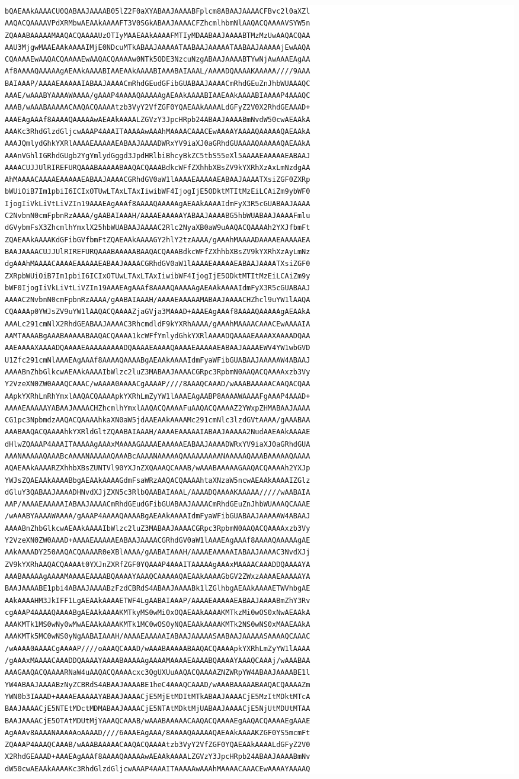     bQAEAAkAAAACU0QABAAJAAAAB05lZ2F0aXYABAAJAAAABFplcm8ABAAJAAAACFBvc2l0aXZl
    AAQACQAAAAVPdXRMbwAEAAkAAAAFT3V0SGkABAAJAAAACFZhcmlhbmNlAAQACQAAAAVSYW5n
    ZQAAABAAAAAMAAQACQAAAAUzOTIyMAAEAAkAAAAFMTIyMDAABAAJAAAABTMzMzUwAAQACQAA
    AAU3MjgwMAAEAAkAAAAIMjE0NDcuMTkABAAJAAAAATAABAAJAAAAATAABAAJAAAAAjEwAAQA
    CQAAAAEwAAQACQAAAAEwAAQACQAAAAw0NTk5ODE3NzcuNzgABAAJAAAABTYwNjAwAAAEAgAA
    Af8AAAAQAAAAAgAEAAkAAAABIAAEAAkAAAABIAAABAIAAAL/AAAADQAAAAKAAAAA////9AAA
    BAIAAAP/AAAAEAAAAAIABAAJAAAACmRhdGEudGFibGUABAAJAAAACmRhdGEuZnJhbWUAAAQC
    AAAE/wAAABYAAAAWAAAA/gAAAP4AAAAQAAAAAgAEAAkAAAABIAAEAAkAAAABIAAAAP4AAAQC
    AAAB/wAAABAAAAACAAQACQAAAAtzb3VyY2VfZGF0YQAEAAkAAAALdGFyZ2V0X2RhdGEAAAD+
    AAAEAgAAAf8AAAAQAAAAAwAEAAkAAAALZGVzY3JpcHRpb24ABAAJAAAABmNvdW50cwAEAAkA
    AAAKc3RhdGlzdGljcwAAAP4AAAITAAAAAwAAAhMAAAACAAACEwAAAAYAAAAQAAAAAQAEAAkA
    AAAJQmlydGhkYXRlAAAAEAAAAAEABAAJAAAADWRxYV9iaXJ0aGRhdGUAAAAQAAAAAQAEAAkA
    AAAnVGhlIGRhdGUgb2YgYmlydGggd3JpdHRlbiBhcyBkZC5tbS55eXl5AAAAEAAAAAEABAAJ
    AAAACUJJUlRIREFURQAAABAAAAABAAQACQAAABdkcWFfZXhhbXBsZV9kYXRhXzAxLmNzdgAA
    AhMAAAACAAAAEAAAAAEABAAJAAAACGRhdGV0aW1lAAAAEAAAAAEABAAJAAAATXsiZGF0ZXRp
    bWUiOiB7Im1pbiI6ICIxOTUwLTAxLTAxIiwibWF4IjogIjE5ODktMTItMzEiLCAiZm9ybWF0
    IjogIiVkLiVtLiVZIn19AAAEAgAAAf8AAAAQAAAAAgAEAAkAAAAIdmFyX3R5cGUABAAJAAAA
    C2NvbnN0cmFpbnRzAAAA/gAABAIAAAH/AAAAEAAAAAYABAAJAAAABG5hbWUABAAJAAAAFmlu
    dGVybmFsX3ZhcmlhYmxlX25hbWUABAAJAAAAC2Rlc2NyaXB0aW9uAAQACQAAAAh2YXJfbmFt
    ZQAEAAkAAAAKdGFibGVfbmFtZQAEAAkAAAAGY2hlY2tzAAAA/gAAAhMAAAADAAAAEAAAAAEA
    BAAJAAAACUJJUlRIREFURQAAABAAAAABAAQACQAAABdkcWFfZXhhbXBsZV9kYXRhXzAyLmNz
    dgAAAhMAAAACAAAAEAAAAAEABAAJAAAACGRhdGV0aW1lAAAAEAAAAAEABAAJAAAATXsiZGF0
    ZXRpbWUiOiB7Im1pbiI6ICIxOTUwLTAxLTAxIiwibWF4IjogIjE5ODktMTItMzEiLCAiZm9y
    bWF0IjogIiVkLiVtLiVZIn19AAAEAgAAAf8AAAAQAAAAAgAEAAkAAAAIdmFyX3R5cGUABAAJ
    AAAAC2NvbnN0cmFpbnRzAAAA/gAABAIAAAH/AAAAEAAAAAMABAAJAAAACHZhcl9uYW1lAAQA
    CQAAAAp0YWJsZV9uYW1lAAQACQAAAAZjaGVja3MAAAD+AAAEAgAAAf8AAAAQAAAAAgAEAAkA
    AAALc291cmNlX2RhdGEABAAJAAAAC3RhcmdldF9kYXRhAAAA/gAAAhMAAAACAAACEwAAAAIA
    AAMTAAAABgAAABAAAAABAAQACQAAAA1kcWFfYmlydGhkYXRlAAAADQAAAAEAAAAXAAAADQAA
    AAEAAAAXAAAADQAAAAEAAAAAAAAADQAAAAEAAAAQAAAAEAAAAAEABAAJAAAAEWV4YW1wbGVD
    U1Zfc291cmNlAAAEAgAAAf8AAAAQAAAABgAEAAkAAAAIdmFyaWFibGUABAAJAAAAAW4ABAAJ
    AAAABnZhbGlkcwAEAAkAAAAIbWlzc2luZ3MABAAJAAAACGRpc3RpbmN0AAQACQAAAAxzb3Vy
    Y2VzeXN0ZW0AAAQCAAAC/wAAAA0AAAACgAAAAP////8AAAQCAAAD/wAAABAAAAACAAQACQAA
    AApkYXRhLnRhYmxlAAQACQAAAApkYXRhLmZyYW1lAAAEAgAABP8AAAAWAAAAFgAAAP4AAAD+
    AAAAEAAAAAYABAAJAAAACHZhcmlhYmxlAAQACQAAAAFuAAQACQAAAAZ2YWxpZHMABAAJAAAA
    CG1pc3NpbmdzAAQACQAAAAhkaXN0aW5jdAAEAAkAAAAMc291cmNlc3lzdGVtAAAA/gAAABAA
    AAABAAQACQAAAAhkYXRldGltZQAABAIAAAH/AAAAEAAAAAIABAAJAAAAA2NudAAEAAkAAAAE
    dHlwZQAAAP4AAAITAAAAAgAAAxMAAAAGAAAAEAAAAAEABAAJAAAADWRxYV9iaXJ0aGRhdGUA
    AAANAAAAAQAAABcAAAANAAAAAQAAABcAAAANAAAAAQAAAAAAAAANAAAAAQAAABAAAAAQAAAA
    AQAEAAkAAAARZXhhbXBsZUNTVl90YXJnZXQAAAQCAAAB/wAAABAAAAAGAAQACQAAAAh2YXJp
    YWJsZQAEAAkAAAABbgAEAAkAAAAGdmFsaWRzAAQACQAAAAhtaXNzaW5ncwAEAAkAAAAIZGlz
    dGluY3QABAAJAAAADHNvdXJjZXN5c3RlbQAABAIAAAL/AAAADQAAAAKAAAAA/////wAABAIA
    AAP/AAAAEAAAAAIABAAJAAAACmRhdGEudGFibGUABAAJAAAACmRhdGEuZnJhbWUAAAQCAAAE
    /wAAABYAAAAWAAAA/gAAAP4AAAAQAAAABgAEAAkAAAAIdmFyaWFibGUABAAJAAAAAW4ABAAJ
    AAAABnZhbGlkcwAEAAkAAAAIbWlzc2luZ3MABAAJAAAACGRpc3RpbmN0AAQACQAAAAxzb3Vy
    Y2VzeXN0ZW0AAAD+AAAAEAAAAAEABAAJAAAACGRhdGV0aW1lAAAEAgAAAf8AAAAQAAAAAgAE
    AAkAAAADY250AAQACQAAAAR0eXBlAAAA/gAABAIAAAH/AAAAEAAAAAIABAAJAAAAC3NvdXJj
    ZV9kYXRhAAQACQAAAAt0YXJnZXRfZGF0YQAAAP4AAAITAAAAAgAAAxMAAAACAAADDQAAAAYA
    AAABAAAAAgAAAAMAAAAEAAAABQAAAAYAAAQCAAAAAQAEAAkAAAAGbGV2ZWxzAAAAEAAAAAYA
    BAAJAAAABE1pbi4ABAAJAAAABzFzdCBRdS4ABAAJAAAABk1lZGlhbgAEAAkAAAAETWVhbgAE
    AAkAAAAHM3JkIFF1LgAEAAkAAAAETWF4LgAABAIAAAP/AAAAEAAAAAEABAAJAAAABmZhY3Rv
    cgAAAP4AAAAQAAAABgAEAAkAAAAKMTkyMS0wMi0xOQAEAAkAAAAKMTkzMi0wOS0xNwAEAAkA
    AAAKMTk1MS0wNy0wMwAEAAkAAAAKMTk1MC0wOS0yNQAEAAkAAAAKMTk2NS0wNS0xMAAEAAkA
    AAAKMTk5MC0wNS0yNgAABAIAAAH/AAAAEAAAAAIABAAJAAAAASAABAAJAAAAASAAAAQCAAAC
    /wAAAA0AAAACgAAAAP////oAAAQCAAAD/wAAABAAAAABAAQACQAAAApkYXRhLmZyYW1lAAAA
    /gAAAxMAAAACAAADDQAAAAYAAAABAAAAAgAAAAMAAAAEAAAABQAAAAYAAAQCAAAj/wAAABAA
    AAAGAAQACQAAAARNaW4uAAQACQAAAAcxc3QgUXUuAAQACQAAAAZNZWRpYW4ABAAJAAAABE1l
    YW4ABAAJAAAABzNyZCBRdS4ABAAJAAAABE1heC4AAAQCAAAD/wAAABAAAAABAAQACQAAAAZm
    YWN0b3IAAAD+AAAAEAAAAAYABAAJAAAACjE5MjEtMDItMTkABAAJAAAACjE5MzItMDktMTcA
    BAAJAAAACjE5NTEtMDctMDMABAAJAAAACjE5NTAtMDktMjUABAAJAAAACjE5NjUtMDUtMTAA
    BAAJAAAACjE5OTAtMDUtMjYAAAQCAAAB/wAAABAAAAACAAQACQAAAAEgAAQACQAAAAEgAAAE
    AgAAAv8AAAANAAAAAoAAAAD////6AAAEAgAAA/8AAAAQAAAAAQAEAAkAAAAKZGF0YS5mcmFt
    ZQAAAP4AAAQCAAAB/wAAABAAAAACAAQACQAAAAtzb3VyY2VfZGF0YQAEAAkAAAALdGFyZ2V0
    X2RhdGEAAAD+AAAEAgAAAf8AAAAQAAAAAwAEAAkAAAALZGVzY3JpcHRpb24ABAAJAAAABmNv
    dW50cwAEAAkAAAAKc3RhdGlzdGljcwAAAP4AAAITAAAAAwAAAhMAAAACAAACEwAAAAYAAAAQ